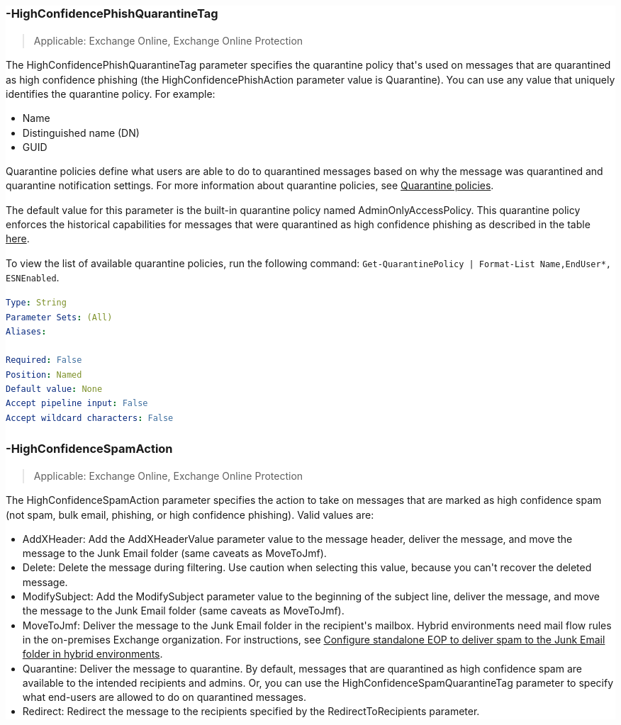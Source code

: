 ### -HighConfidencePhishQuarantineTag

> Applicable: Exchange Online, Exchange Online Protection

The HighConfidencePhishQuarantineTag parameter specifies the quarantine policy that's used on messages that are quarantined as high confidence phishing (the HighConfidencePhishAction parameter value is Quarantine). You can use any value that uniquely identifies the quarantine policy. For example:

- Name
- Distinguished name (DN)
- GUID

Quarantine policies define what users are able to do to quarantined messages based on why the message was quarantined and quarantine notification settings. For more information about quarantine policies, see [Quarantine policies](https://learn.microsoft.com/defender-office-365/quarantine-policies).

The default value for this parameter is the built-in quarantine policy named AdminOnlyAccessPolicy. This quarantine policy enforces the historical capabilities for messages that were quarantined as high confidence phishing as described in the table [here](https://learn.microsoft.com/defender-office-365/quarantine-end-user).

To view the list of available quarantine policies, run the following command: `Get-QuarantinePolicy | Format-List Name,EndUser*,ESNEnabled`.

```yaml
Type: String
Parameter Sets: (All)
Aliases:

Required: False
Position: Named
Default value: None
Accept pipeline input: False
Accept wildcard characters: False
```

### -HighConfidenceSpamAction

> Applicable: Exchange Online, Exchange Online Protection

The HighConfidenceSpamAction parameter specifies the action to take on messages that are marked as high confidence spam (not spam, bulk email, phishing, or high confidence phishing). Valid values are:

- AddXHeader: Add the AddXHeaderValue parameter value to the message header, deliver the message, and move the message to the Junk Email folder (same caveats as MoveToJmf).
- Delete: Delete the message during filtering. Use caution when selecting this value, because you can't recover the deleted message.
- ModifySubject: Add the ModifySubject parameter value to the beginning of the subject line, deliver the message, and move the message to the Junk Email folder (same caveats as MoveToJmf).
- MoveToJmf: Deliver the message to the Junk Email folder in the recipient's mailbox. Hybrid environments need mail flow rules in the on-premises Exchange organization. For instructions, see [Configure standalone EOP to deliver spam to the Junk Email folder in hybrid environments](https://learn.microsoft.com/exchange/standalone-eop/configure-eop-spam-protection-hybrid).
- Quarantine: Deliver the message to quarantine. By default, messages that are quarantined as high confidence spam are available to the intended recipients and admins. Or, you can use the HighConfidenceSpamQuarantineTag parameter to specify what end-users are allowed to do on quarantined messages.
- Redirect: Redirect the message to the recipients specified by the RedirectToRecipients parameter.

